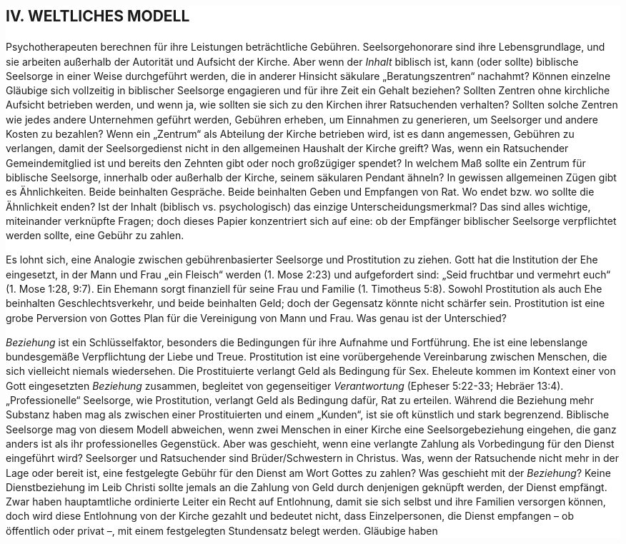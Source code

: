 ## IV. WELTLICHES MODELL

Psychotherapeuten berechnen für ihre
Leistungen beträchtliche Gebühren. Seelsorgehonorare sind ihre Lebensgrundlage, und sie arbeiten
außerhalb der Autorität und Aufsicht der Kirche. Aber wenn der
*Inhalt* biblisch ist, kann (oder sollte) biblische Seelsorge
in einer Weise durchgeführt werden, die in anderer Hinsicht säkulare
„Beratungszentren“ nachahmt? Können einzelne Gläubige sich vollzeitig
in biblischer Seelsorge engagieren und für ihre
Zeit ein Gehalt beziehen? Sollten Zentren ohne kirchliche Aufsicht betrieben werden,
und wenn ja, wie sollten sie sich zu den Kirchen ihrer
Ratsuchenden verhalten? Sollten solche Zentren wie jedes andere
Unternehmen geführt werden, Gebühren erheben, um Einnahmen zu generieren, um Seelsorger und
andere Kosten zu bezahlen? Wenn ein „Zentrum“ als Abteilung der
Kirche betrieben wird, ist es dann angemessen, Gebühren zu verlangen, damit der Seelsorgedienst
nicht in den allgemeinen Haushalt der Kirche greift? Was, wenn
ein Ratsuchender Gemeindemitglied ist und bereits den Zehnten gibt oder
noch großzügiger spendet? In welchem Maß sollte ein Zentrum für biblische
Seelsorge, innerhalb oder außerhalb der Kirche, seinem säkularen Pendant ähneln?
In gewissen allgemeinen Zügen gibt es
Ähnlichkeiten. Beide beinhalten Gespräche. Beide beinhalten Geben
und Empfangen von Rat. Wo endet bzw. wo sollte die Ähnlichkeit enden?
Ist der Inhalt (biblisch vs. psychologisch) das einzige Unterscheidungsmerkmal?
Das sind alles wichtige, miteinander verknüpfte Fragen; doch
dieses Papier konzentriert sich auf eine: ob der Empfänger
biblischer Seelsorge verpflichtet werden sollte, eine Gebühr zu zahlen.

Es lohnt sich, eine Analogie zwischen gebührenbasierter
Seelsorge und Prostitution zu ziehen. Gott hat die Institution der
Ehe eingesetzt, in der Mann und Frau „ein Fleisch“ werden (1. Mose
2:23) und aufgefordert sind: „Seid fruchtbar und vermehrt euch“ (1. Mose 1:28,
9:7). Ein Ehemann sorgt finanziell für seine Frau und
Familie (1. Timotheus 5:8). Sowohl Prostitution als auch Ehe beinhalten
Geschlechtsverkehr, und beide beinhalten Geld; doch der
Gegensatz könnte nicht schärfer sein. Prostitution ist eine grobe Perversion
von Gottes Plan für die Vereinigung von Mann und Frau. Was genau ist
der Unterschied?

*Beziehung* ist ein Schlüsselfaktor, besonders die Bedingungen
für ihre Aufnahme und Fortführung. Ehe ist eine lebenslange
bundesgemäße Verpflichtung der Liebe und Treue. Prostitution ist
eine vorübergehende Vereinbarung zwischen Menschen, die sich vielleicht niemals wiedersehen.
Die Prostituierte verlangt Geld als Bedingung für
Sex. Eheleute kommen im Kontext einer von Gott eingesetzten *Beziehung*
zusammen, begleitet von gegenseitiger *Verantwortung*
(Epheser 5:22-33; Hebräer 13:4). „Professionelle“ Seelsorge,
wie Prostitution, verlangt Geld als Bedingung dafür, Rat zu erteilen.
Während die Beziehung mehr Substanz haben mag als zwischen einer
Prostituierten und einem „Kunden“, ist sie oft künstlich und stark
begrenzend. Biblische Seelsorge mag von diesem Modell abweichen, wenn
zwei Menschen in einer Kirche eine Seelsorgebeziehung eingehen, die ganz
anders ist als ihr professionelles Gegenstück. Aber was geschieht, wenn eine
verlangte Zahlung als Vorbedingung für den Dienst eingeführt wird?
Seelsorger und Ratsuchender sind Brüder/Schwestern in Christus. Was, wenn
der Ratsuchende nicht mehr in der Lage oder bereit ist, eine festgelegte Gebühr für
den Dienst am Wort Gottes zu zahlen? Was geschieht mit der *Beziehung*?
Keine Dienstbeziehung im Leib Christi sollte jemals
an die Zahlung von Geld durch denjenigen geknüpft werden, der
Dienst empfängt. Zwar haben hauptamtliche ordinierte Leiter ein
Recht auf Entlohnung, damit sie sich selbst und ihre
Familien versorgen können, doch wird diese Entlohnung von der Kirche gezahlt und
bedeutet nicht, dass Einzelpersonen, die
Dienst empfangen – ob öffentlich oder privat –, mit einem festgelegten Stundensatz belegt werden. Gläubige haben